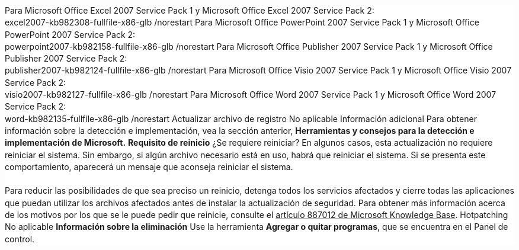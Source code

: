 <td style="border:1px solid black;">Para Microsoft Office Excel 2007 Service Pack 1 y Microsoft Office Excel 2007 Service Pack 2:<br />
excel2007-kb982308-fullfile-x86-glb /norestart</td>
</tr>
<tr class="odd">
<td style="border:1px solid black;"></td>
<td style="border:1px solid black;">Para Microsoft Office PowerPoint 2007 Service Pack 1 y Microsoft Office PowerPoint 2007 Service Pack 2:<br />
powerpoint2007-kb982158-fullfile-x86-glb /norestart</td>
</tr>
<tr class="even">
<td style="border:1px solid black;"></td>
<td style="border:1px solid black;">Para Microsoft Office Publisher 2007 Service Pack 1 y Microsoft Office Publisher 2007 Service Pack 2:<br />
publisher2007-kb982124-fullfile-x86-glb /norestart</td>
</tr>
<tr class="odd">
<td style="border:1px solid black;"></td>
<td style="border:1px solid black;">Para Microsoft Office Visio 2007 Service Pack 1 y Microsoft Office Visio 2007 Service Pack 2:<br />
visio2007-kb982127-fullfile-x86-glb /norestart</td>
</tr>
<tr class="even">
<td style="border:1px solid black;"></td>
<td style="border:1px solid black;">Para Microsoft Office Word 2007 Service Pack 1 y Microsoft Office Word 2007 Service Pack 2:<br />
word-kb982135-fullfile-x86-glb /norestart</td>
</tr>
<tr class="odd">
<td style="border:1px solid black;">Actualizar archivo de registro</td>
<td style="border:1px solid black;">No aplicable</td>
</tr>
<tr class="even">
<td style="border:1px solid black;">Información adicional</td>
<td style="border:1px solid black;">Para obtener información sobre la detección e implementación, vea la sección anterior, <strong>Herramientas y consejos para la detección e implementación de Microsoft.</strong></td>
</tr>
<tr class="odd">
<td style="border:1px solid black;"><strong>Requisito de reinicio</strong></td>
<td style="border:1px solid black;"></td>
</tr>
<tr class="even">
<td style="border:1px solid black;">¿Se requiere reiniciar?</td>
<td style="border:1px solid black;">En algunos casos, esta actualización no requiere reiniciar el sistema. Sin embargo, si algún archivo necesario está en uso, habrá que reiniciar el sistema. Si se presenta este comportamiento, aparecerá un mensaje que aconseja reiniciar el sistema.<br />
<br />
Para reducir las posibilidades de que sea preciso un reinicio, detenga todos los servicios afectados y cierre todas las aplicaciones que puedan utilizar los archivos afectados antes de instalar la actualización de seguridad. Para obtener más información acerca de los motivos por los que se le puede pedir que reinicie, consulte el <a href="http://support.microsoft.com/kb/887012">artículo 887012 de Microsoft Knowledge Base</a>.</td>
</tr>
<tr class="odd">
<td style="border:1px solid black;">Hotpatching</td>
<td style="border:1px solid black;">No aplicable</td>
</tr>
<tr class="even">
<td style="border:1px solid black;"><strong>Información sobre la eliminación</strong></td>
<td style="border:1px solid black;">Use la herramienta <strong>Agregar o quitar programas</strong>, que se encuentra en el Panel de control.</td>
</tr>
<tr class="odd">